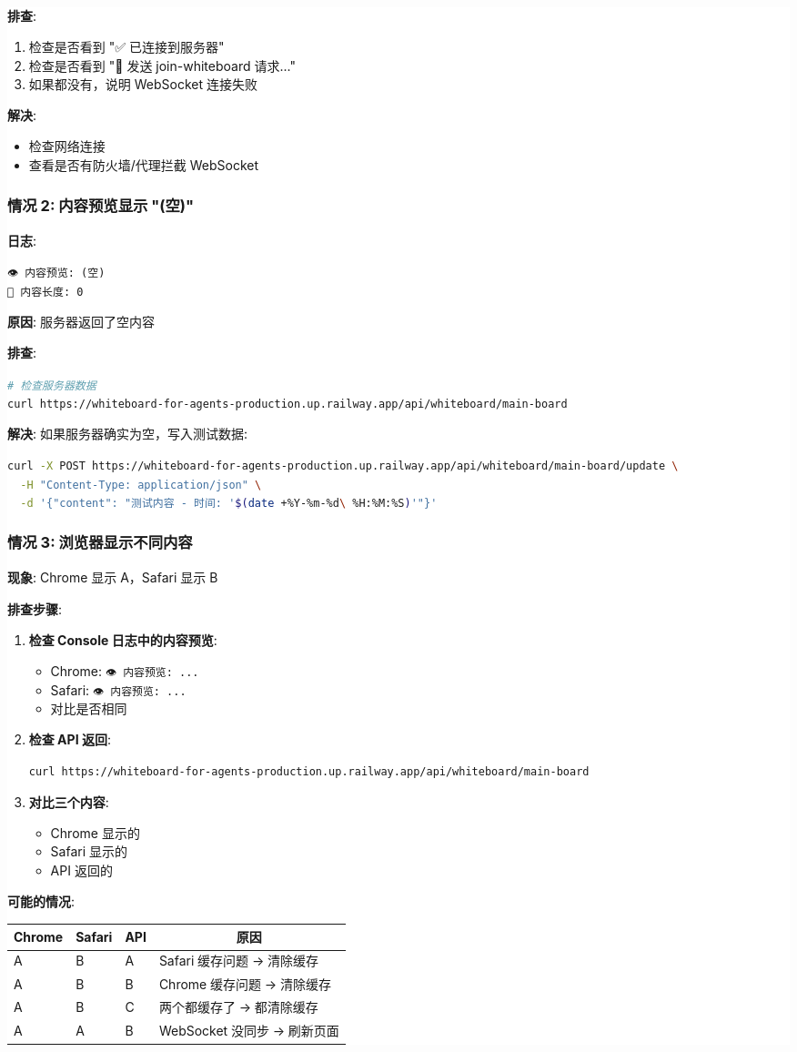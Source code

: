**排查**:
1. 检查是否看到 "✅ 已连接到服务器"
2. 检查是否看到 "🔄 发送 join-whiteboard 请求..."
3. 如果都没有，说明 WebSocket 连接失败

**解决**:
- 检查网络连接
- 查看是否有防火墙/代理拦截 WebSocket

### 情况 2: 内容预览显示 "(空)"

**日志**:
```
👁️ 内容预览: (空)
📏 内容长度: 0
```

**原因**: 服务器返回了空内容

**排查**:
```bash
# 检查服务器数据
curl https://whiteboard-for-agents-production.up.railway.app/api/whiteboard/main-board
```

**解决**:
如果服务器确实为空，写入测试数据:
```bash
curl -X POST https://whiteboard-for-agents-production.up.railway.app/api/whiteboard/main-board/update \
  -H "Content-Type: application/json" \
  -d '{"content": "测试内容 - 时间: '$(date +%Y-%m-%d\ %H:%M:%S)'"}'
```

### 情况 3: 浏览器显示不同内容

**现象**: Chrome 显示 A，Safari 显示 B

**排查步骤**:

1. **检查 Console 日志中的内容预览**:
   - Chrome: `👁️ 内容预览: ...`
   - Safari: `👁️ 内容预览: ...`
   - 对比是否相同

2. **检查 API 返回**:
   ```bash
   curl https://whiteboard-for-agents-production.up.railway.app/api/whiteboard/main-board
   ```

3. **对比三个内容**:
   - Chrome 显示的
   - Safari 显示的
   - API 返回的

**可能的情况**:

| Chrome | Safari | API | 原因 |
|--------|--------|-----|------|
| A | B | A | Safari 缓存问题 → 清除缓存 |
| A | B | B | Chrome 缓存问题 → 清除缓存 |
| A | B | C | 两个都缓存了 → 都清除缓存 |
| A | A | B | WebSocket 没同步 → 刷新页面 |

